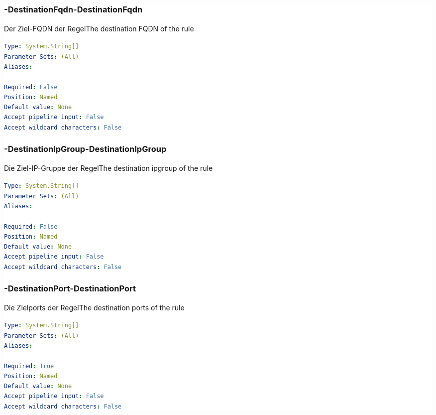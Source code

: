 ### <span data-ttu-id="aec2a-124">-DestinationFqdn</span><span class="sxs-lookup"><span data-stu-id="aec2a-124">-DestinationFqdn</span></span>
<span data-ttu-id="aec2a-125">Der Ziel-FQDN der Regel</span><span class="sxs-lookup"><span data-stu-id="aec2a-125">The destination FQDN of the rule</span></span>

```yaml
Type: System.String[]
Parameter Sets: (All)
Aliases:

Required: False
Position: Named
Default value: None
Accept pipeline input: False
Accept wildcard characters: False
```

### <span data-ttu-id="aec2a-126">-DestinationIpGroup</span><span class="sxs-lookup"><span data-stu-id="aec2a-126">-DestinationIpGroup</span></span>
<span data-ttu-id="aec2a-127">Die Ziel-IP-Gruppe der Regel</span><span class="sxs-lookup"><span data-stu-id="aec2a-127">The destination ipgroup of the rule</span></span>

```yaml
Type: System.String[]
Parameter Sets: (All)
Aliases:

Required: False
Position: Named
Default value: None
Accept pipeline input: False
Accept wildcard characters: False
```

### <span data-ttu-id="aec2a-128">-DestinationPort</span><span class="sxs-lookup"><span data-stu-id="aec2a-128">-DestinationPort</span></span>
<span data-ttu-id="aec2a-129">Die Zielports der Regel</span><span class="sxs-lookup"><span data-stu-id="aec2a-129">The destination ports of the rule</span></span>

```yaml
Type: System.String[]
Parameter Sets: (All)
Aliases:

Required: True
Position: Named
Default value: None
Accept pipeline input: False
Accept wildcard characters: False
```
